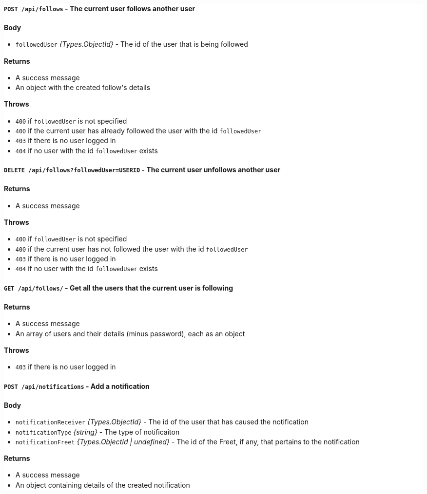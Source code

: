 #### `POST /api/follows` - The current user follows another user

**Body**

- `followedUser` _{Types.ObjectId}_ - The id of the user that is being followed

**Returns** 

- A success message
- An object with the created follow's details

**Throws**

- `400` if `followedUser` is not specified
- `400` if the current user has already followed the user with the id `followedUser`
- `403` if there is no user logged in
- `404` if no user with the id `followedUser` exists 

#### `DELETE /api/follows?followedUser=USERID` - The current user unfollows another user

**Returns** 

- A success message

**Throws**

- `400` if `followedUser` is not specified
- `400` if the current user has not followed the user with the id `followedUser`
- `403` if there is no user logged in
- `404` if no user with the id `followedUser` exists 

#### `GET /api/follows/` - Get all the users that the current user is following

**Returns** 

- A success message
- An array of users and their details (minus password), each as an object

**Throws**

- `403` if there is no user logged in

#### `POST /api/notifications` - Add a notification

**Body**

- `notificationReceiver` _{Types.ObjectId}_ - The id of the user that has caused the notification
- `notificationType` _{string}_ - The type of notificaiton
- `notificationFreet` _{Types.ObjectId | undefined}_ - The id of the Freet, if any, that pertains to the notification

**Returns** 

- A success message
- An object containing details of the created notification
